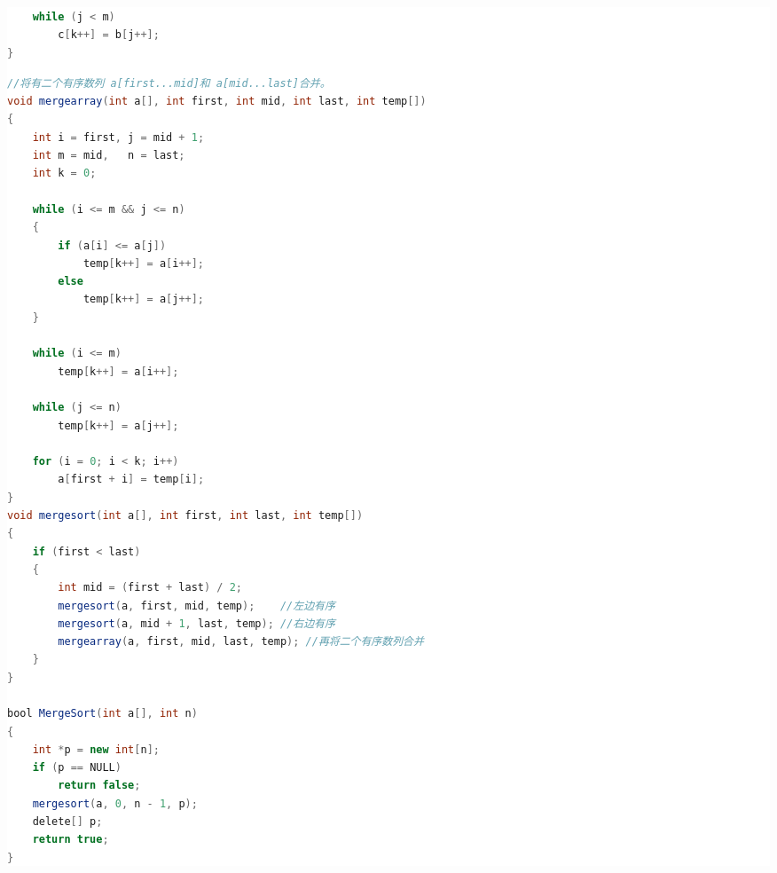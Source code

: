 ```java
    while (j < m)  
        c[k++] = b[j++];  
}  
```

```java
//将有二个有序数列 a[first...mid]和 a[mid...last]合并。  
void mergearray(int a[], int first, int mid, int last, int temp[])  
{  
    int i = first, j = mid + 1;  
    int m = mid,   n = last;  
    int k = 0;  
      
    while (i <= m && j <= n)  
    {  
        if (a[i] <= a[j])  
            temp[k++] = a[i++];  
        else  
            temp[k++] = a[j++];  
    }  
      
    while (i <= m)  
        temp[k++] = a[i++];  
      
    while (j <= n)  
        temp[k++] = a[j++];  
      
    for (i = 0; i < k; i++)  
        a[first + i] = temp[i];  
}  
void mergesort(int a[], int first, int last, int temp[])  
{  
    if (first < last)  
    {  
        int mid = (first + last) / 2;  
        mergesort(a, first, mid, temp);    //左边有序  
        mergesort(a, mid + 1, last, temp); //右边有序  
        mergearray(a, first, mid, last, temp); //再将二个有序数列合并  
    }  
}  
  
bool MergeSort(int a[], int n)  
{  
    int *p = new int[n];  
    if (p == NULL)  
        return false;  
    mergesort(a, 0, n - 1, p);  
    delete[] p;  
    return true;  
}  
```

